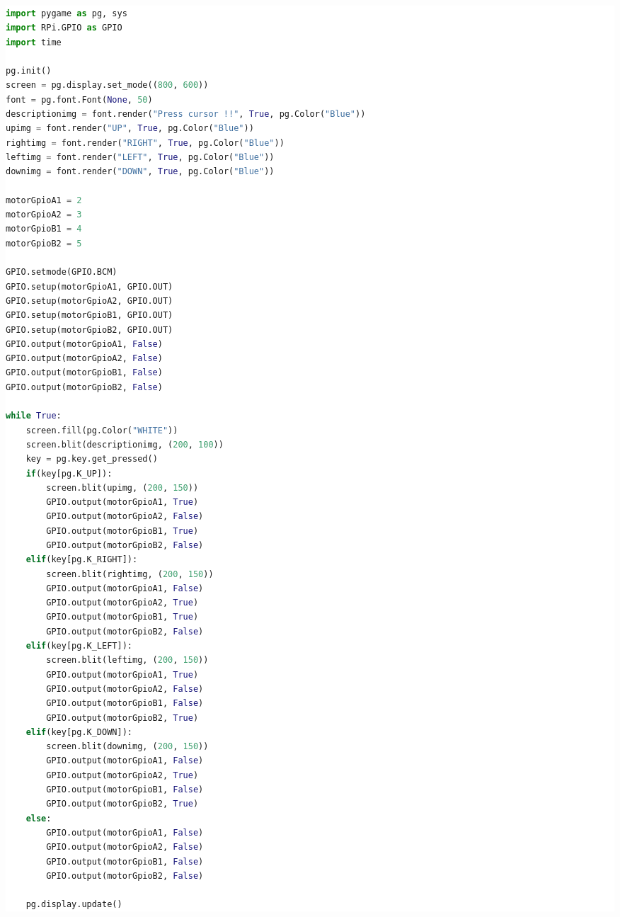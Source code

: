 ```python
import pygame as pg, sys
import RPi.GPIO as GPIO
import time

pg.init()
screen = pg.display.set_mode((800, 600))
font = pg.font.Font(None, 50)
descriptionimg = font.render("Press cursor !!", True, pg.Color("Blue"))
upimg = font.render("UP", True, pg.Color("Blue"))
rightimg = font.render("RIGHT", True, pg.Color("Blue"))
leftimg = font.render("LEFT", True, pg.Color("Blue"))
downimg = font.render("DOWN", True, pg.Color("Blue"))

motorGpioA1 = 2
motorGpioA2 = 3
motorGpioB1 = 4
motorGpioB2 = 5

GPIO.setmode(GPIO.BCM)
GPIO.setup(motorGpioA1, GPIO.OUT)
GPIO.setup(motorGpioA2, GPIO.OUT)
GPIO.setup(motorGpioB1, GPIO.OUT)
GPIO.setup(motorGpioB2, GPIO.OUT)
GPIO.output(motorGpioA1, False)
GPIO.output(motorGpioA2, False)
GPIO.output(motorGpioB1, False)
GPIO.output(motorGpioB2, False)

while True:
	screen.fill(pg.Color("WHITE"))
	screen.blit(descriptionimg, (200, 100))
	key = pg.key.get_pressed()
	if(key[pg.K_UP]):
		screen.blit(upimg, (200, 150))
		GPIO.output(motorGpioA1, True)
		GPIO.output(motorGpioA2, False)
		GPIO.output(motorGpioB1, True)
		GPIO.output(motorGpioB2, False)
	elif(key[pg.K_RIGHT]):
		screen.blit(rightimg, (200, 150))
		GPIO.output(motorGpioA1, False)
		GPIO.output(motorGpioA2, True)
		GPIO.output(motorGpioB1, True)
		GPIO.output(motorGpioB2, False)
	elif(key[pg.K_LEFT]):
		screen.blit(leftimg, (200, 150))
		GPIO.output(motorGpioA1, True)
		GPIO.output(motorGpioA2, False)
		GPIO.output(motorGpioB1, False)
		GPIO.output(motorGpioB2, True)
	elif(key[pg.K_DOWN]):
		screen.blit(downimg, (200, 150))
		GPIO.output(motorGpioA1, False)
		GPIO.output(motorGpioA2, True)
		GPIO.output(motorGpioB1, False)
		GPIO.output(motorGpioB2, True)
	else:
		GPIO.output(motorGpioA1, False)
		GPIO.output(motorGpioA2, False)
		GPIO.output(motorGpioB1, False)
		GPIO.output(motorGpioB2, False)

	pg.display.update()
```